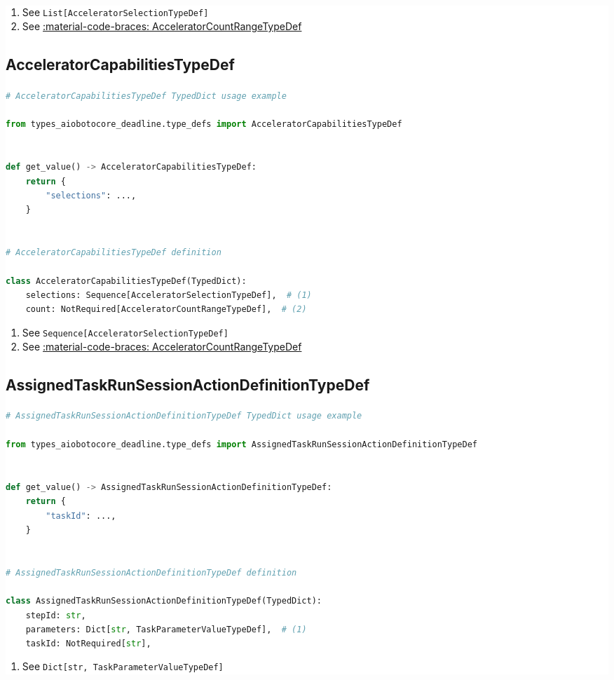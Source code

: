 ```python
```

1. See `List[AcceleratorSelectionTypeDef]`
2. See [:material-code-braces: AcceleratorCountRangeTypeDef](./type_defs.md#acceleratorcountrangetypedef)

## AcceleratorCapabilitiesTypeDef

```python
# AcceleratorCapabilitiesTypeDef TypedDict usage example

from types_aiobotocore_deadline.type_defs import AcceleratorCapabilitiesTypeDef


def get_value() -> AcceleratorCapabilitiesTypeDef:
    return {
        "selections": ...,
    }


# AcceleratorCapabilitiesTypeDef definition

class AcceleratorCapabilitiesTypeDef(TypedDict):
    selections: Sequence[AcceleratorSelectionTypeDef],  # (1)
    count: NotRequired[AcceleratorCountRangeTypeDef],  # (2)
```

1. See `Sequence[AcceleratorSelectionTypeDef]`
2. See [:material-code-braces: AcceleratorCountRangeTypeDef](./type_defs.md#acceleratorcountrangetypedef)

## AssignedTaskRunSessionActionDefinitionTypeDef

```python
# AssignedTaskRunSessionActionDefinitionTypeDef TypedDict usage example

from types_aiobotocore_deadline.type_defs import AssignedTaskRunSessionActionDefinitionTypeDef


def get_value() -> AssignedTaskRunSessionActionDefinitionTypeDef:
    return {
        "taskId": ...,
    }


# AssignedTaskRunSessionActionDefinitionTypeDef definition

class AssignedTaskRunSessionActionDefinitionTypeDef(TypedDict):
    stepId: str,
    parameters: Dict[str, TaskParameterValueTypeDef],  # (1)
    taskId: NotRequired[str],
```

1. See `Dict[str, TaskParameterValueTypeDef]`

